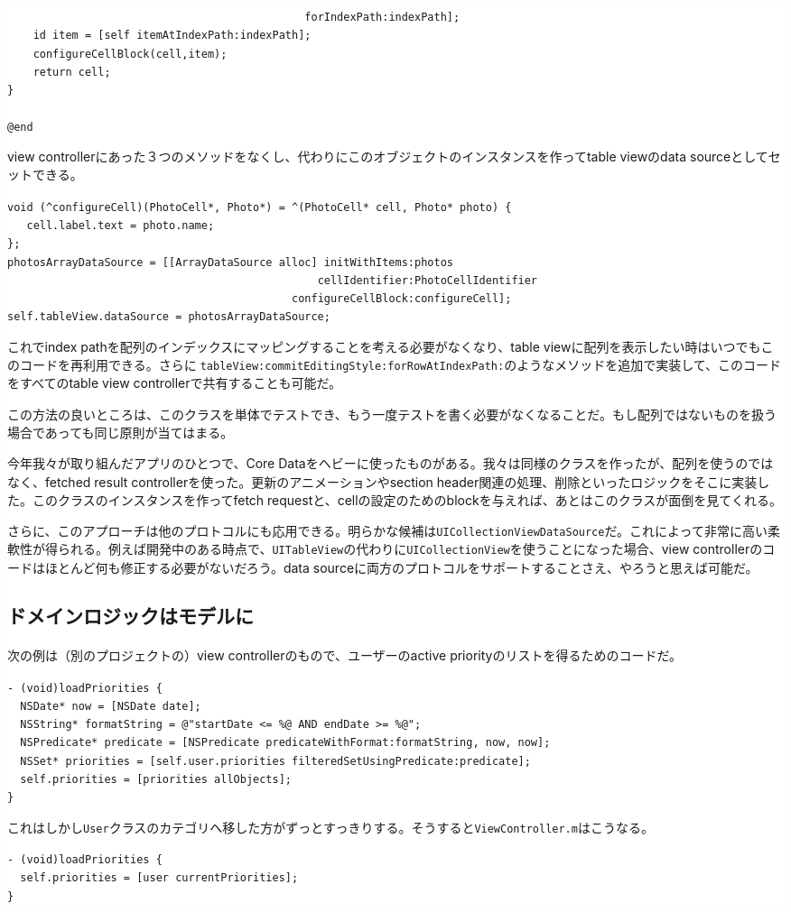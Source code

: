 ```objc
                                              forIndexPath:indexPath];
    id item = [self itemAtIndexPath:indexPath];
    configureCellBlock(cell,item);
    return cell;
}

@end
```

view controllerにあった３つのメソッドをなくし、代わりにこのオブジェクトのインスタンスを作ってtable viewのdata sourceとしてセットできる。

```objc
void (^configureCell)(PhotoCell*, Photo*) = ^(PhotoCell* cell, Photo* photo) {
   cell.label.text = photo.name;
};
photosArrayDataSource = [[ArrayDataSource alloc] initWithItems:photos
                                                cellIdentifier:PhotoCellIdentifier
                                            configureCellBlock:configureCell];
self.tableView.dataSource = photosArrayDataSource;
```

これでindex pathを配列のインデックスにマッピングすることを考える必要がなくなり、table viewに配列を表示したい時はいつでもこのコードを再利用できる。さらに `tableView:commitEditingStyle:forRowAtIndexPath:`のようなメソッドを追加で実装して、このコードをすべてのtable view controllerで共有することも可能だ。

この方法の良いところは、このクラスを単体でテストでき、もう一度テストを書く必要がなくなることだ。もし配列ではないものを扱う場合であっても同じ原則が当てはまる。

今年我々が取り組んだアプリのひとつで、Core Dataをヘビーに使ったものがある。我々は同様のクラスを作ったが、配列を使うのではなく、fetched result controllerを使った。更新のアニメーションやsection header関連の処理、削除といったロジックをそこに実装した。このクラスのインスタンスを作ってfetch requestと、cellの設定のためのblockを与えれば、あとはこのクラスが面倒を見てくれる。

さらに、このアプローチは他のプロトコルにも応用できる。明らかな候補は`UICollectionViewDataSource`だ。これによって非常に高い柔軟性が得られる。例えば開発中のある時点で、`UITableView`の代わりに`UICollectionView`を使うことになった場合、view controllerのコードはほとんど何も修正する必要がないだろう。data sourceに両方のプロトコルをサポートすることさえ、やろうと思えば可能だ。

## ドメインロジックはモデルに

次の例は（別のプロジェクトの）view controllerのもので、ユーザーのactive priorityのリストを得るためのコードだ。

```objc
- (void)loadPriorities {
  NSDate* now = [NSDate date];
  NSString* formatString = @"startDate <= %@ AND endDate >= %@";
  NSPredicate* predicate = [NSPredicate predicateWithFormat:formatString, now, now];
  NSSet* priorities = [self.user.priorities filteredSetUsingPredicate:predicate];
  self.priorities = [priorities allObjects];
}
```

これはしかし`User`クラスのカテゴリへ移した方がずっとすっきりする。そうすると`ViewController.m`はこうなる。

```objc
- (void)loadPriorities {
  self.priorities = [user currentPriorities];
}
```

